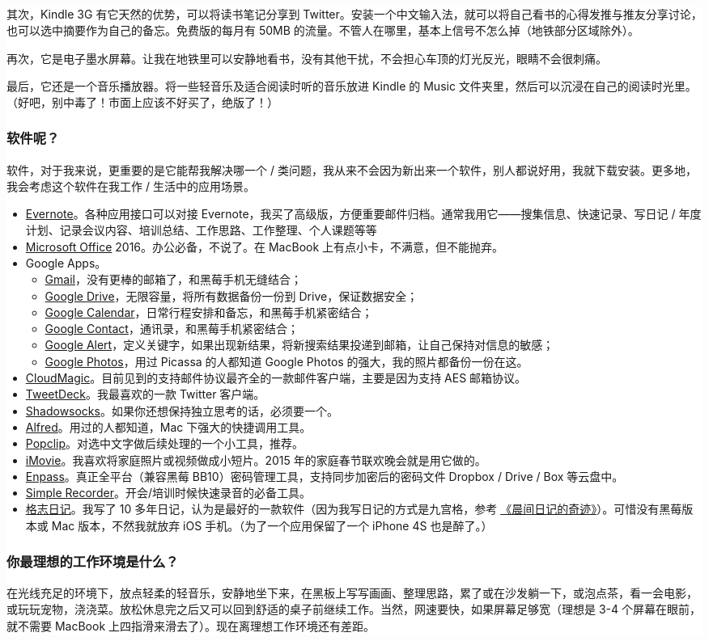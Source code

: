 其次，Kindle 3G 有它天然的优势，可以将读书笔记分享到 Twitter。安装一个中文输入法，就可以将自己看书的心得发推与推友分享讨论，也可以选中摘要作为自己的备忘。免费版的每月有 50MB 的流量。不管人在哪里，基本上信号不怎么掉（地铁部分区域除外）。

再次，它是电子墨水屏幕。让我在地铁里可以安静地看书，没有其他干扰，不会担心车顶的灯光反光，眼睛不会很刺痛。

最后，它还是一个音乐播放器。将一些轻音乐及适合阅读时听的音乐放进 Kindle 的 Music 文件夹里，然后可以沉浸在自己的阅读时光里。（好吧，别中毒了！市面上应该不好买了，绝版了！）

### 软件呢？

软件，对于我来说，更重要的是它能帮我解决哪一个 / 类问题，我从来不会因为新出来一个软件，别人都说好用，我就下载安装。更多地，我会考虑这个软件在我工作 / 生活中的应用场景。

- [Evernote](https://evernote.com/intl/zh-cn/)。各种应用接口可以对接 Evernote，我买了高级版，方便重要邮件归档。通常我用它——搜集信息、快速记录、写日记 / 年度计划、记录会议内容、培训总结、工作思路、工作整理、个人课题等等
- [Microsoft Office](https://products.office.com/zh-cn/) 2016。办公必备，不说了。在 MacBook 上有点小卡，不满意，但不能抛弃。
- Google Apps。
    - [Gmail](https://mail.google.com/)，没有更棒的邮箱了，和黑莓手机无缝结合；
    - [Google Drive](https://www.google.com/intl/zh-TW/drive/)，无限容量，将所有数据备份一份到 Drive，保证数据安全；
    - [Google Calendar](https://www.google.com/calendar)，日常行程安排和备忘，和黑莓手机紧密结合；
    - [Google Contact](https://www.google.com/contacts)，通讯录，和黑莓手机紧密结合；
    - [Google Alert](https://www.google.com/alerts?gl=us&hl=zh-CN)，定义关键字，如果出现新结果，将新搜索结果投递到邮箱，让自己保持对信息的敏感；
    - [Google Photos](https://photos.google.com/?hl=zh-CN)，用过 Picassa 的人都知道 Google Photos 的强大，我的照片都备份一份在这。
- [CloudMagic](https://cloudmagic.com/)。目前见到的支持邮件协议最齐全的一款邮件客户端，主要是因为支持 AES 邮箱协议。
- [TweetDeck](https://tweetdeck.twitter.com/)。我最喜欢的一款 Twitter 客户端。
- [Shadowsocks](https://shadowsocks.com/)。如果你还想保持独立思考的话，必须要一个。
- [Alfred](https://www.alfredapp.com/)。用过的人都知道，Mac 下强大的快捷调用工具。
- [Popclip](https://pilotmoon.com/popclip/)。对选中文字做后续处理的一个小工具，推荐。
- [iMovie](https://www.apple.com/mac/imovie/)。我喜欢将家庭照片或视频做成小短片。2015 年的家庭春节联欢晚会就是用它做的。
- [Enpass](https://www.enpass.io/)。真正全平台（兼容黑莓 BB10）密码管理工具，支持同步加密后的密码文件 Dropbox / Drive / Box 等云盘中。
- [Simple Recorder](https://itunes.apple.com/us/app/simple-recorder/id989175722?mt=12)。开会/培训时候快速录音的必备工具。
- [格志日记](https://liqi.io/caoshumin)。我写了 10 多年日记，认为是最好的一款软件（因为我写日记的方式是九宫格，参考 [《晨间日记的奇迹》](https://book.douban.com/subject/3744041/)）。可惜没有黑莓版本或 Mac 版本，不然我就放弃 iOS 手机。（为了一个应用保留了一个 iPhone 4S 也是醉了。）

### 你最理想的工作环境是什么？

在光线充足的环境下，放点轻柔的轻音乐，安静地坐下来，在黑板上写写画画、整理思路，累了或在沙发躺一下，或泡点茶，看一会电影，或玩玩宠物，浇浇菜。放松休息完之后又可以回到舒适的桌子前继续工作。当然，网速要快，如果屏幕足够宽（理想是 3-4 个屏幕在眼前，就不需要 MacBook 上四指滑来滑去了）。现在离理想工作环境还有差距。
